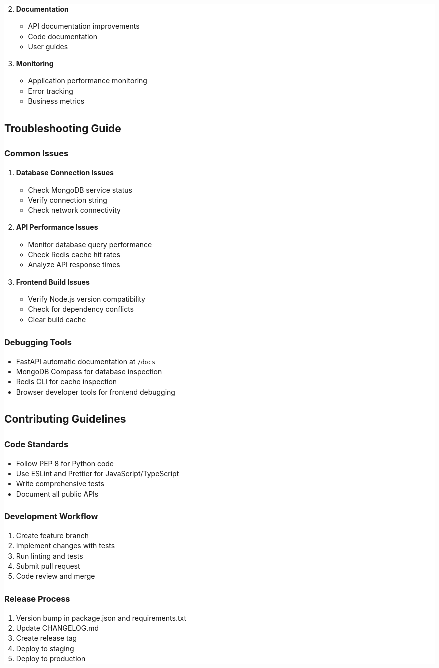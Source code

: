 2. **Documentation**
   - API documentation improvements
   - Code documentation
   - User guides

3. **Monitoring**
   - Application performance monitoring
   - Error tracking
   - Business metrics

## Troubleshooting Guide

### Common Issues
1. **Database Connection Issues**
   - Check MongoDB service status
   - Verify connection string
   - Check network connectivity

2. **API Performance Issues**
   - Monitor database query performance
   - Check Redis cache hit rates
   - Analyze API response times

3. **Frontend Build Issues**
   - Verify Node.js version compatibility
   - Check for dependency conflicts
   - Clear build cache

### Debugging Tools
- FastAPI automatic documentation at `/docs`
- MongoDB Compass for database inspection
- Redis CLI for cache inspection
- Browser developer tools for frontend debugging

## Contributing Guidelines

### Code Standards
- Follow PEP 8 for Python code
- Use ESLint and Prettier for JavaScript/TypeScript
- Write comprehensive tests
- Document all public APIs

### Development Workflow
1. Create feature branch
2. Implement changes with tests
3. Run linting and tests
4. Submit pull request
5. Code review and merge

### Release Process
1. Version bump in package.json and requirements.txt
2. Update CHANGELOG.md
3. Create release tag
4. Deploy to staging
5. Deploy to production